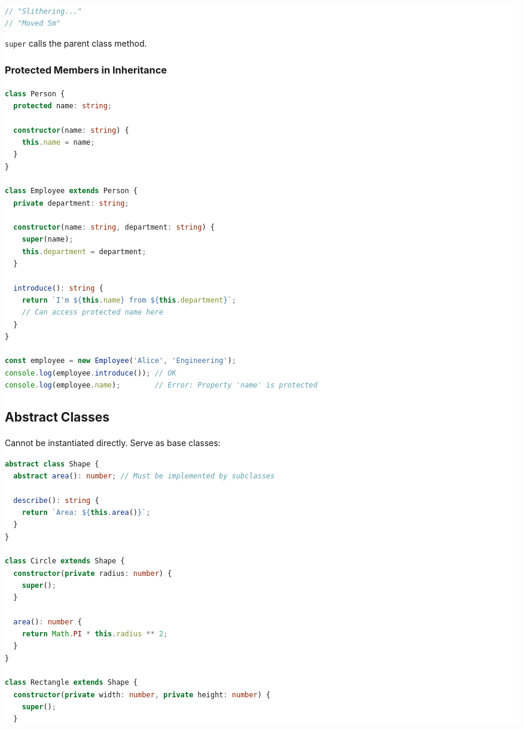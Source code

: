 ```typescript
// "Slithering..."
// "Moved 5m"
```

`super` calls the parent class method.

### Protected Members in Inheritance

```typescript
class Person {
  protected name: string;

  constructor(name: string) {
    this.name = name;
  }
}

class Employee extends Person {
  private department: string;

  constructor(name: string, department: string) {
    super(name);
    this.department = department;
  }

  introduce(): string {
    return `I'm ${this.name} from ${this.department}`;
    // Can access protected name here
  }
}

const employee = new Employee('Alice', 'Engineering');
console.log(employee.introduce()); // OK
console.log(employee.name);        // Error: Property 'name' is protected
```

## Abstract Classes

Cannot be instantiated directly. Serve as base classes:

```typescript
abstract class Shape {
  abstract area(): number; // Must be implemented by subclasses

  describe(): string {
    return `Area: ${this.area()}`;
  }
}

class Circle extends Shape {
  constructor(private radius: number) {
    super();
  }

  area(): number {
    return Math.PI * this.radius ** 2;
  }
}

class Rectangle extends Shape {
  constructor(private width: number, private height: number) {
    super();
  }

```